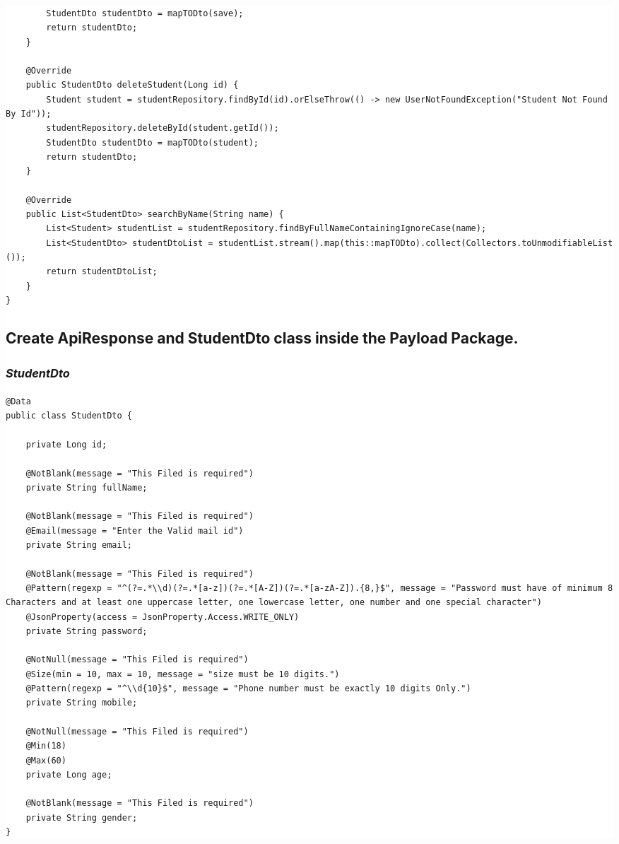 ```
        StudentDto studentDto = mapTODto(save);
        return studentDto;
    }

    @Override
    public StudentDto deleteStudent(Long id) {
        Student student = studentRepository.findById(id).orElseThrow(() -> new UserNotFoundException("Student Not Found By Id"));
        studentRepository.deleteById(student.getId());
        StudentDto studentDto = mapTODto(student);
        return studentDto;
    }

    @Override
    public List<StudentDto> searchByName(String name) {
        List<Student> studentList = studentRepository.findByFullNameContainingIgnoreCase(name);
        List<StudentDto> studentDtoList = studentList.stream().map(this::mapTODto).collect(Collectors.toUnmodifiableList());
        return studentDtoList;
    }
}
```

##  Create ApiResponse and StudentDto class inside the Payload Package.

### *StudentDto* 
```
@Data
public class StudentDto {

    private Long id;

    @NotBlank(message = "This Filed is required")
    private String fullName;

    @NotBlank(message = "This Filed is required")
    @Email(message = "Enter the Valid mail id")
    private String email;

    @NotBlank(message = "This Filed is required")
    @Pattern(regexp = "^(?=.*\\d)(?=.*[a-z])(?=.*[A-Z])(?=.*[a-zA-Z]).{8,}$", message = "Password must have of minimum 8 Characters and at least one uppercase letter, one lowercase letter, one number and one special character")
    @JsonProperty(access = JsonProperty.Access.WRITE_ONLY)
    private String password;

    @NotNull(message = "This Filed is required")
    @Size(min = 10, max = 10, message = "size must be 10 digits.")
    @Pattern(regexp = "^\\d{10}$", message = "Phone number must be exactly 10 digits Only.")
    private String mobile;

    @NotNull(message = "This Filed is required")
    @Min(18)
    @Max(60)
    private Long age;

    @NotBlank(message = "This Filed is required")
    private String gender;
}

```